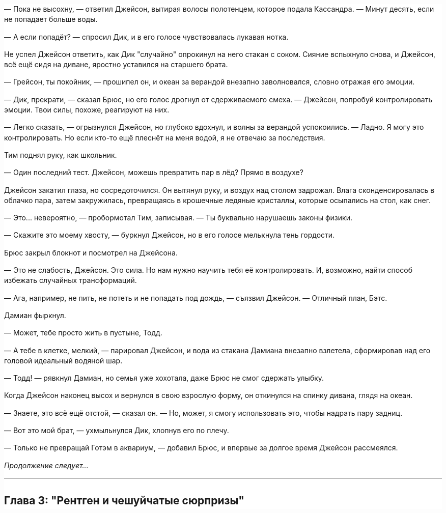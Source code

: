 — Пока не высохну, — ответил Джейсон, вытирая волосы полотенцем, которое подала Кассандра. — Минут десять, если не попадает больше воды.

— А если попадёт? — спросил Дик, и в его голосе чувствовалась лукавая нотка.

Не успел Джейсон ответить, как Дик "случайно" опрокинул на него стакан с соком. Сияние вспыхнуло снова, и Джейсон, всё ещё сидя на диване, яростно уставился на старшего брата.

— Грейсон, ты покойник, — прошипел он, и океан за верандой внезапно заволновался, словно отражая его эмоции.

— Дик, прекрати, — сказал Брюс, но его голос дрогнул от сдерживаемого смеха. — Джейсон, попробуй контролировать эмоции. Твои силы, похоже, реагируют на них.

— Легко сказать, — огрызнулся Джейсон, но глубоко вдохнул, и волны за верандой успокоились. — Ладно. Я могу это контролировать. Но если кто-то ещё плеснёт на меня водой, я не отвечаю за последствия.

Тим поднял руку, как школьник.

— Один последний тест. Джейсон, можешь превратить пар в лёд? Прямо в воздухе?

Джейсон закатил глаза, но сосредоточился. Он вытянул руку, и воздух над столом задрожал. Влага сконденсировалась в облачко пара, затем закружилась, превращаясь в крошечные ледяные кристаллы, которые осыпались на стол, как снег.

— Это... невероятно, — пробормотал Тим, записывая. — Ты буквально нарушаешь законы физики.

— Скажите это моему хвосту, — буркнул Джейсон, но в его голосе мелькнула тень гордости.

Брюс закрыл блокнот и посмотрел на Джейсона.

— Это не слабость, Джейсон. Это сила. Но нам нужно научить тебя её контролировать. И, возможно, найти способ избежать случайных трансформаций.

— Ага, например, не пить, не потеть и не попадать под дождь, — съязвил Джейсон. — Отличный план, Бэтс.

Дамиан фыркнул.

— Может, тебе просто жить в пустыне, Тодд.

— А тебе в клетке, мелкий, — парировал Джейсон, и вода из стакана Дамиана внезапно взлетела, сформировав над его головой идеальный водяной шар.

— Тодд! — рявкнул Дамиан, но семья уже хохотала, даже Брюс не смог сдержать улыбку.

Когда Джейсон наконец высох и вернулся в свою взрослую форму, он откинулся на спинку дивана, глядя на океан.

— Знаете, это всё ещё отстой, — сказал он. — Но, может, я смогу использовать это, чтобы надрать пару задниц.

— Вот это мой брат, — ухмыльнулся Дик, хлопнув его по плечу.

— Только не превращай Готэм в аквариум, — добавил Брюс, и впервые за долгое время Джейсон рассмеялся.

*Продолжение следует...*

---

## Глава 3: "Рентген и чешуйчатые сюрпризы"
